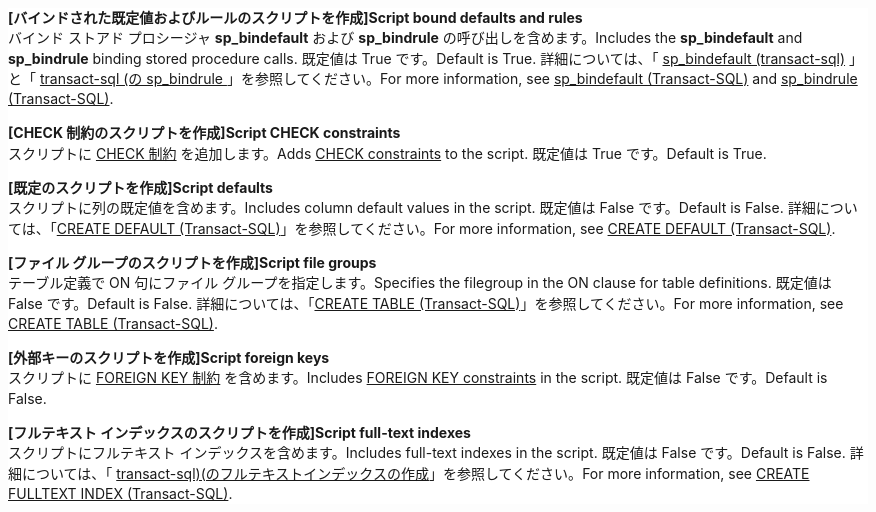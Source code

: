  <span data-ttu-id="1c6c6-189">**[バインドされた既定値およびルールのスクリプトを作成]**</span><span class="sxs-lookup"><span data-stu-id="1c6c6-189">**Script bound defaults and rules**</span></span>  
 <span data-ttu-id="1c6c6-190">バインド ストアド プロシージャ **sp_bindefault** および **sp_bindrule** の呼び出しを含めます。</span><span class="sxs-lookup"><span data-stu-id="1c6c6-190">Includes the **sp_bindefault** and **sp_bindrule** binding stored procedure calls.</span></span> <span data-ttu-id="1c6c6-191">既定値は True です。</span><span class="sxs-lookup"><span data-stu-id="1c6c6-191">Default is True.</span></span> <span data-ttu-id="1c6c6-192">詳細については、「 [sp_bindefault &#40;transact-sql&#41;](/sql/relational-databases/system-stored-procedures/sp-bindefault-transact-sql) 」と「 [transact-sql &#40;の sp_bindrule ](/sql/relational-databases/system-stored-procedures/sp-bindrule-transact-sql)」を参照してください。</span><span class="sxs-lookup"><span data-stu-id="1c6c6-192">For more information, see [sp_bindefault &#40;Transact-SQL&#41;](/sql/relational-databases/system-stored-procedures/sp-bindefault-transact-sql) and [sp_bindrule &#40;Transact-SQL&#41;](/sql/relational-databases/system-stored-procedures/sp-bindrule-transact-sql).</span></span>  
  
 <span data-ttu-id="1c6c6-193">**[CHECK 制約のスクリプトを作成]**</span><span class="sxs-lookup"><span data-stu-id="1c6c6-193">**Script CHECK constraints**</span></span>  
 <span data-ttu-id="1c6c6-194">スクリプトに [CHECK 制約](../../relational-databases/tables/unique-constraints-and-check-constraints.md) を追加します。</span><span class="sxs-lookup"><span data-stu-id="1c6c6-194">Adds [CHECK constraints](../../relational-databases/tables/unique-constraints-and-check-constraints.md) to the script.</span></span> <span data-ttu-id="1c6c6-195">既定値は True です。</span><span class="sxs-lookup"><span data-stu-id="1c6c6-195">Default is True.</span></span>  
  
 <span data-ttu-id="1c6c6-196">**[既定のスクリプトを作成]**</span><span class="sxs-lookup"><span data-stu-id="1c6c6-196">**Script defaults**</span></span>  
 <span data-ttu-id="1c6c6-197">スクリプトに列の既定値を含めます。</span><span class="sxs-lookup"><span data-stu-id="1c6c6-197">Includes column default values in the script.</span></span> <span data-ttu-id="1c6c6-198">既定値は False です。</span><span class="sxs-lookup"><span data-stu-id="1c6c6-198">Default is False.</span></span> <span data-ttu-id="1c6c6-199">詳細については、「[CREATE DEFAULT &#40;Transact-SQL&#41;](/sql/t-sql/statements/create-default-transact-sql)」を参照してください。</span><span class="sxs-lookup"><span data-stu-id="1c6c6-199">For more information, see [CREATE DEFAULT &#40;Transact-SQL&#41;](/sql/t-sql/statements/create-default-transact-sql).</span></span>  
  
 <span data-ttu-id="1c6c6-200">**[ファイル グループのスクリプトを作成]**</span><span class="sxs-lookup"><span data-stu-id="1c6c6-200">**Script file groups**</span></span>  
 <span data-ttu-id="1c6c6-201">テーブル定義で ON 句にファイル グループを指定します。</span><span class="sxs-lookup"><span data-stu-id="1c6c6-201">Specifies the filegroup in the ON clause for table definitions.</span></span> <span data-ttu-id="1c6c6-202">既定値は False です。</span><span class="sxs-lookup"><span data-stu-id="1c6c6-202">Default is False.</span></span> <span data-ttu-id="1c6c6-203">詳細については、「[CREATE TABLE &#40;Transact-SQL&#41;](/sql/t-sql/statements/create-table-transact-sql)」を参照してください。</span><span class="sxs-lookup"><span data-stu-id="1c6c6-203">For more information, see [CREATE TABLE &#40;Transact-SQL&#41;](/sql/t-sql/statements/create-table-transact-sql).</span></span>  
  
 <span data-ttu-id="1c6c6-204">**[外部キーのスクリプトを作成]**</span><span class="sxs-lookup"><span data-stu-id="1c6c6-204">**Script foreign keys**</span></span>  
 <span data-ttu-id="1c6c6-205">スクリプトに [FOREIGN KEY 制約](../../relational-databases/tables/primary-and-foreign-key-constraints.md) を含めます。</span><span class="sxs-lookup"><span data-stu-id="1c6c6-205">Includes [FOREIGN KEY constraints](../../relational-databases/tables/primary-and-foreign-key-constraints.md) in the script.</span></span> <span data-ttu-id="1c6c6-206">既定値は False です。</span><span class="sxs-lookup"><span data-stu-id="1c6c6-206">Default is False.</span></span>  
  
 <span data-ttu-id="1c6c6-207">**[フルテキスト インデックスのスクリプトを作成]**</span><span class="sxs-lookup"><span data-stu-id="1c6c6-207">**Script full-text indexes**</span></span>  
 <span data-ttu-id="1c6c6-208">スクリプトにフルテキスト インデックスを含めます。</span><span class="sxs-lookup"><span data-stu-id="1c6c6-208">Includes full-text indexes in the script.</span></span> <span data-ttu-id="1c6c6-209">既定値は False です。</span><span class="sxs-lookup"><span data-stu-id="1c6c6-209">Default is False.</span></span> <span data-ttu-id="1c6c6-210">詳細については、「 [transact-sql&#41;&#40;のフルテキストインデックスの作成](/sql/t-sql/statements/create-fulltext-index-transact-sql)」を参照してください。</span><span class="sxs-lookup"><span data-stu-id="1c6c6-210">For more information, see [CREATE FULLTEXT INDEX &#40;Transact-SQL&#41;](/sql/t-sql/statements/create-fulltext-index-transact-sql).</span></span>  
  
